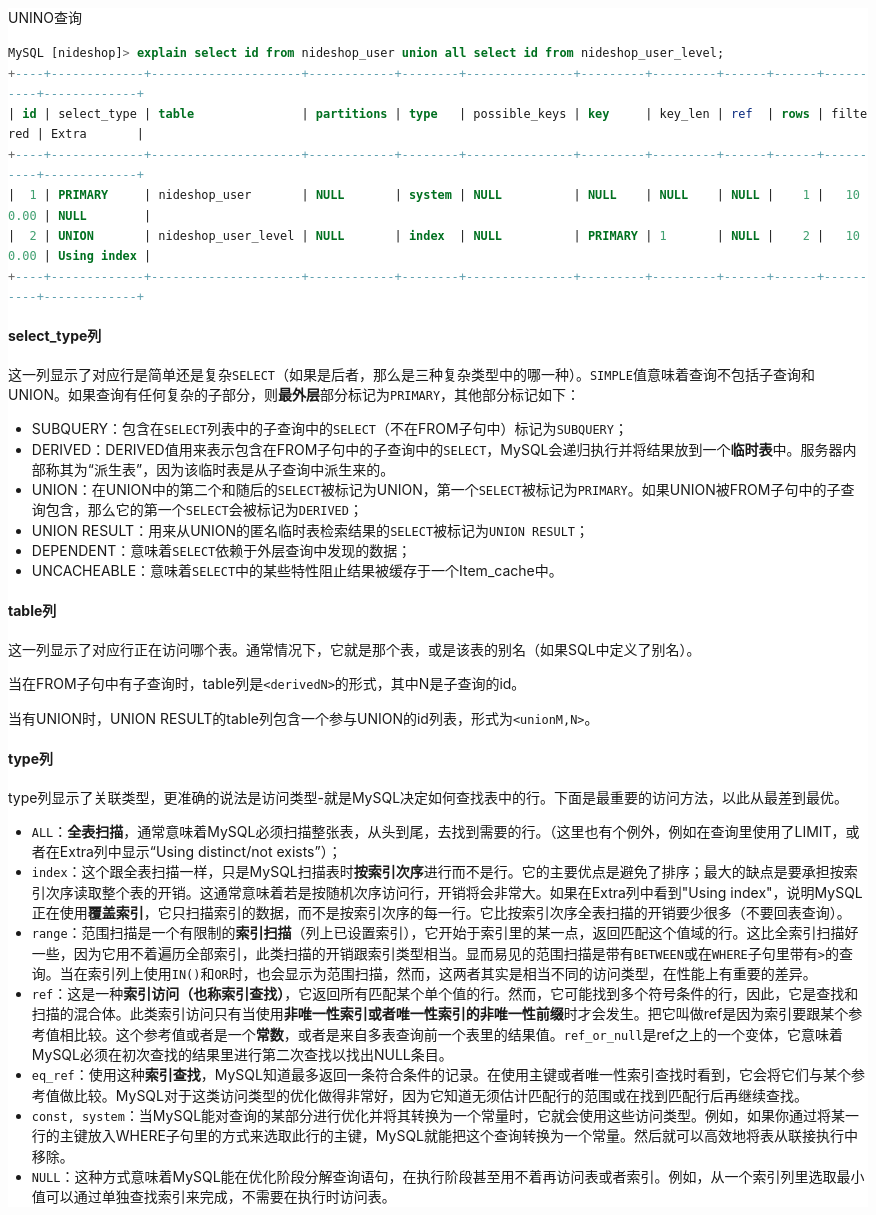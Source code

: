 UNINO查询

```sql
MySQL [nideshop]> explain select id from nideshop_user union all select id from nideshop_user_level;
+----+-------------+---------------------+------------+--------+---------------+---------+---------+------+------+----------+-------------+
| id | select_type | table               | partitions | type   | possible_keys | key     | key_len | ref  | rows | filtered | Extra       |
+----+-------------+---------------------+------------+--------+---------------+---------+---------+------+------+----------+-------------+
|  1 | PRIMARY     | nideshop_user       | NULL       | system | NULL          | NULL    | NULL    | NULL |    1 |   100.00 | NULL        |
|  2 | UNION       | nideshop_user_level | NULL       | index  | NULL          | PRIMARY | 1       | NULL |    2 |   100.00 | Using index |
+----+-------------+---------------------+------------+--------+---------------+---------+---------+------+------+----------+-------------+
```

#### select_type列

这一列显示了对应行是简单还是复杂`SELECT`（如果是后者，那么是三种复杂类型中的哪一种）。`SIMPLE`值意味着查询不包括子查询和UNION。如果查询有任何复杂的子部分，则**最外层**部分标记为`PRIMARY`，其他部分标记如下：

- SUBQUERY：包含在`SELECT`列表中的子查询中的`SELECT`（不在FROM子句中）标记为`SUBQUERY`；
- DERIVED：DERIVED值用来表示包含在FROM子句中的子查询中的`SELECT`，MySQL会递归执行并将结果放到一个**临时表**中。服务器内部称其为“派生表”，因为该临时表是从子查询中派生来的。
- UNION：在UNION中的第二个和随后的`SELECT`被标记为UNION，第一个`SELECT`被标记为`PRIMARY`。如果UNION被FROM子句中的子查询包含，那么它的第一个`SELECT`会被标记为`DERIVED`；
- UNION RESULT：用来从UNION的匿名临时表检索结果的`SELECT`被标记为`UNION RESULT`；
- DEPENDENT：意味着`SELECT`依赖于外层查询中发现的数据；
- UNCACHEABLE：意味着`SELECT`中的某些特性阻止结果被缓存于一个Item_cache中。

#### table列

这一列显示了对应行正在访问哪个表。通常情况下，它就是那个表，或是该表的别名（如果SQL中定义了别名）。

当在FROM子句中有子查询时，table列是`<derivedN>`的形式，其中N是子查询的id。

当有UNION时，UNION RESULT的table列包含一个参与UNION的id列表，形式为`<unionM,N>`。

#### type列

type列显示了关联类型，更准确的说法是访问类型-就是MySQL决定如何查找表中的行。下面是最重要的访问方法，以此从最差到最优。

- `ALL`：**全表扫描**，通常意味着MySQL必须扫描整张表，从头到尾，去找到需要的行。（这里也有个例外，例如在查询里使用了LIMIT，或者在Extra列中显示“Using distinct/not exists”）；
- `index`：这个跟全表扫描一样，只是MySQL扫描表时**按索引次序**进行而不是行。它的主要优点是避免了排序；最大的缺点是要承担按索引次序读取整个表的开销。这通常意味着若是按随机次序访问行，开销将会非常大。如果在Extra列中看到"Using index"，说明MySQL正在使用**覆盖索引**，它只扫描索引的数据，而不是按索引次序的每一行。它比按索引次序全表扫描的开销要少很多（不要回表查询）。
- `range`：范围扫描是一个有限制的**索引扫描**（列上已设置索引），它开始于索引里的某一点，返回匹配这个值域的行。这比全索引扫描好一些，因为它用不着遍历全部索引，此类扫描的开销跟索引类型相当。显而易见的范围扫描是带有`BETWEEN`或在`WHERE`子句里带有`>`的查询。当在索引列上使用`IN()`和`OR`时，也会显示为范围扫描，然而，这两者其实是相当不同的访问类型，在性能上有重要的差异。
- `ref`：这是一种**索引访问（也称索引查找）**，它返回所有匹配某个单个值的行。然而，它可能找到多个符号条件的行，因此，它是查找和扫描的混合体。此类索引访问只有当使用**非唯一性索引或者唯一性索引的非唯一性前缀**时才会发生。把它叫做ref是因为索引要跟某个参考值相比较。这个参考值或者是一个**常数**，或者是来自多表查询前一个表里的结果值。`ref_or_null`是ref之上的一个变体，它意味着MySQL必须在初次查找的结果里进行第二次查找以找出NULL条目。
- `eq_ref`：使用这种**索引查找**，MySQL知道最多返回一条符合条件的记录。在使用主键或者唯一性索引查找时看到，它会将它们与某个参考值做比较。MySQL对于这类访问类型的优化做得非常好，因为它知道无须估计匹配行的范围或在找到匹配行后再继续查找。
- `const, system`：当MySQL能对查询的某部分进行优化并将其转换为一个常量时，它就会使用这些访问类型。例如，如果你通过将某一行的主键放入WHERE子句里的方式来选取此行的主键，MySQL就能把这个查询转换为一个常量。然后就可以高效地将表从联接执行中移除。
- `NULL`：这种方式意味着MySQL能在优化阶段分解查询语句，在执行阶段甚至用不着再访问表或者索引。例如，从一个索引列里选取最小值可以通过单独查找索引来完成，不需要在执行时访问表。
